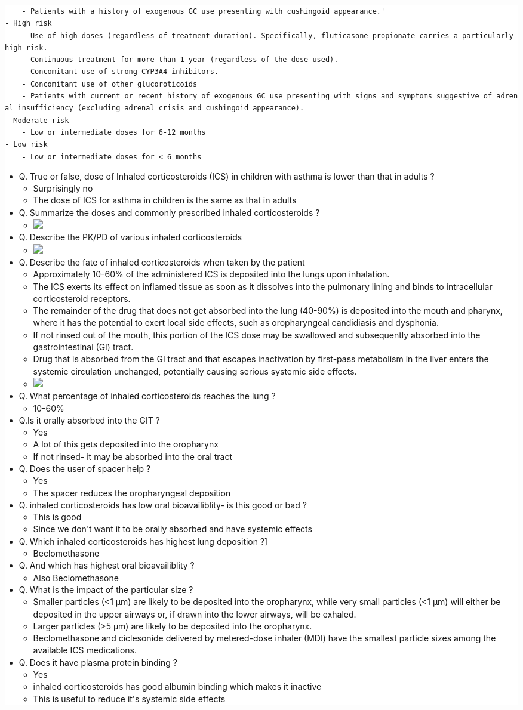         - Patients with a history of exogenous GC use presenting with cushingoid appearance.'
    - High risk
        - Use of high doses (regardless of treatment duration). Specifically, fluticasone propionate carries a particularly high risk.
        - Continuous treatment for more than 1 year (regardless of the dose used).
        - Concomitant use of strong CYP3A4 inhibitors.
        - Concomitant use of other glucoroticoids
        - Patients with current or recent history of exogenous GC use presenting with signs and symptoms suggestive of adrenal insufficiency (excluding adrenal crisis and cushingoid appearance).
    - Moderate risk
        - Low or intermediate doses for 6-12 months
    - Low risk
        - Low or intermediate doses for < 6 months 
- Q. True or false, dose of Inhaled corticosteroids (ICS) in children with asthma is lower than that in adults ?
    - Surprisingly no
    - The dose of ICS for asthma in children is the same as that in adults 
- Q. Summarize the doses and commonly prescribed  inhaled corticosteroids  ?
    - ![](https://firebasestorage.googleapis.com/v0/b/firescript-577a2.appspot.com/o/imgs%2Fapp%2FMedical_learning%2FOeWmhYzk0B.jpeg?alt=media&token=f0c9a8cb-abda-490c-ba02-0d5b64bba9c5)
- Q. Describe the PK/PD of various inhaled corticosteroids 
    - ![](https://firebasestorage.googleapis.com/v0/b/firescript-577a2.appspot.com/o/imgs%2Fapp%2FMedical_learning%2FWw9EPYYGez.jpeg?alt=media&token=1417f9e1-d4fe-42ff-9eae-ce5cbf07348b)
- Q. Describe the fate of  inhaled corticosteroids  when taken by the patient 
    - Approximately 10-60% of the administered ICS is deposited into the lungs upon inhalation.
    - The ICS exerts its effect on inflamed tissue as soon as it dissolves into the pulmonary lining and binds to intracellular corticosteroid receptors.
    - The remainder of the drug that does not get absorbed into the lung (40-90%) is deposited into the mouth and pharynx, where it has the potential to exert local side effects, such as oropharyngeal candidiasis and dysphonia.
    - If not rinsed out of the mouth, this portion of the ICS dose may be swallowed and subsequently absorbed into the gastrointestinal (GI) tract.
    - Drug that is absorbed from the GI tract and that escapes inactivation by first-pass metabolism in the liver enters the systemic circulation unchanged, potentially causing serious systemic side effects.
    - ![](https://firebasestorage.googleapis.com/v0/b/firescript-577a2.appspot.com/o/imgs%2Fapp%2FMedical_learning%2FnAdDfiCjPC.jpeg?alt=media&token=da15edf9-65a3-4d1c-9930-c81dab7b4816)
- Q. What percentage of  inhaled corticosteroids  reaches the lung ?
    - 10-60%
- Q.Is it orally absorbed into the GIT ?
    - Yes
    - A lot of this gets deposited into the oropharynx 
    - If not rinsed- it may be absorbed into the oral tract 
- Q. Does the user of spacer help ?
    - Yes
    - The spacer reduces the oropharyngeal deposition
- Q.  inhaled corticosteroids  has low oral bioavailiblity- is this good or bad ?
    - This is good
    - Since we don't want it to be orally absorbed and have systemic effects
- Q. Which  inhaled corticosteroids  has highest lung deposition ?]
    - Beclomethasone
- Q. And which has highest oral bioavailiblity ?
    - Also Beclomethasone
- Q. What is the impact of the particular size ?
    - Smaller particles (<1 μm) are likely to be deposited into the oropharynx, while very small particles (<1 μm) will either be deposited in the upper airways or, if drawn into the lower airways, will be exhaled.
    - Larger particles (>5 μm) are likely to be deposited into the oropharynx.
    - Beclomethasone and ciclesonide delivered by metered-dose inhaler (MDI) have the smallest particle sizes among the available ICS medications.
- Q. Does it have plasma protein binding ?
    - Yes
    -  inhaled corticosteroids  has good albumin binding which makes it inactive
    - This is useful to reduce it's systemic side effects